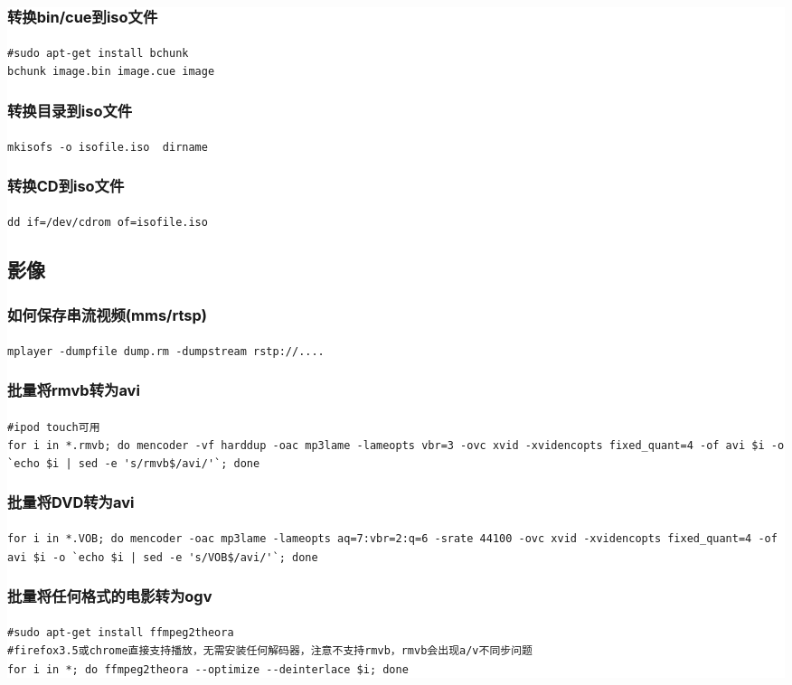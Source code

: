 

### 转换bin/cue到iso文件

```
#sudo apt-get install bchunk
bchunk image.bin image.cue image
```



### 转换目录到iso文件

```
mkisofs -o isofile.iso  dirname
```



### 转换CD到iso文件

```
dd if=/dev/cdrom of=isofile.iso
```



## 影像



### 如何保存串流视频(mms/rtsp)

```
mplayer -dumpfile dump.rm -dumpstream rstp://....
```



### 批量将rmvb转为avi

```
#ipod touch可用
for i in *.rmvb; do mencoder -vf harddup -oac mp3lame -lameopts vbr=3 -ovc xvid -xvidencopts fixed_quant=4 -of avi $i -o `echo $i | sed -e 's/rmvb$/avi/'`; done
```



### 批量将DVD转为avi

```
for i in *.VOB; do mencoder -oac mp3lame -lameopts aq=7:vbr=2:q=6 -srate 44100 -ovc xvid -xvidencopts fixed_quant=4 -of avi $i -o `echo $i | sed -e 's/VOB$/avi/'`; done
```



### 批量将任何格式的电影转为ogv

```
#sudo apt-get install ffmpeg2theora   
#firefox3.5或chrome直接支持播放，无需安装任何解码器，注意不支持rmvb，rmvb会出现a/v不同步问题
for i in *; do ffmpeg2theora --optimize --deinterlace $i; done
```
